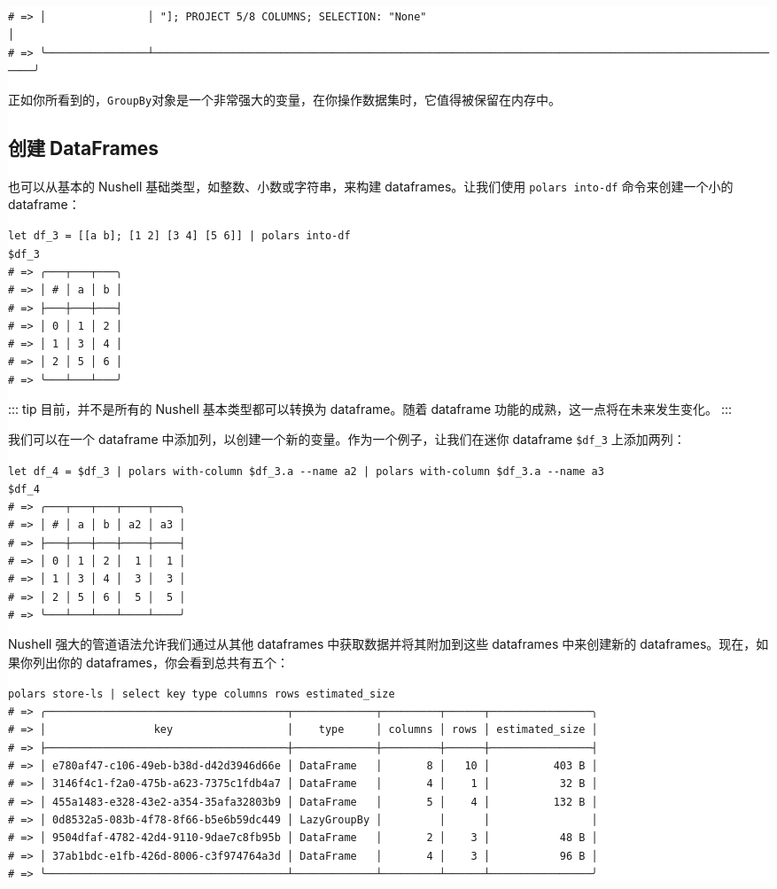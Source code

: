 ```nu
# => │                │ "]; PROJECT 5/8 COLUMNS; SELECTION: "None"                                                          │
# => ╰────────────────┴─────────────────────────────────────────────────────────────────────────────────────────────────────╯
```

正如你所看到的，`GroupBy`对象是一个非常强大的变量，在你操作数据集时，它值得被保留在内存中。

## 创建 DataFrames

也可以从基本的 Nushell 基础类型，如整数、小数或字符串，来构建 dataframes。让我们使用 `polars into-df` 命令来创建一个小的 dataframe：

```nu
let df_3 = [[a b]; [1 2] [3 4] [5 6]] | polars into-df
$df_3
# => ╭───┬───┬───╮
# => │ # │ a │ b │
# => ├───┼───┼───┤
# => │ 0 │ 1 │ 2 │
# => │ 1 │ 3 │ 4 │
# => │ 2 │ 5 │ 6 │
# => ╰───┴───┴───╯
```

::: tip
目前，并不是所有的 Nushell 基本类型都可以转换为 dataframe。随着 dataframe 功能的成熟，这一点将在未来发生变化。
:::

我们可以在一个 dataframe 中添加列，以创建一个新的变量。作为一个例子，让我们在迷你 dataframe `$df_3` 上添加两列：

```nu
let df_4 = $df_3 | polars with-column $df_3.a --name a2 | polars with-column $df_3.a --name a3
$df_4
# => ╭───┬───┬───┬────┬────╮
# => │ # │ a │ b │ a2 │ a3 │
# => ├───┼───┼───┼────┼────┤
# => │ 0 │ 1 │ 2 │  1 │  1 │
# => │ 1 │ 3 │ 4 │  3 │  3 │
# => │ 2 │ 5 │ 6 │  5 │  5 │
# => ╰───┴───┴───┴────┴────╯
```

Nushell 强大的管道语法允许我们通过从其他 dataframes 中获取数据并将其附加到这些 dataframes 中来创建新的 dataframes。现在，如果你列出你的 dataframes，你会看到总共有五个：

```nu
polars store-ls | select key type columns rows estimated_size
# => ╭──────────────────────────────────────┬─────────────┬─────────┬──────┬────────────────╮
# => │                 key                  │    type     │ columns │ rows │ estimated_size │
# => ├──────────────────────────────────────┼─────────────┼─────────┼──────┼────────────────┤
# => │ e780af47-c106-49eb-b38d-d42d3946d66e │ DataFrame   │       8 │   10 │          403 B │
# => │ 3146f4c1-f2a0-475b-a623-7375c1fdb4a7 │ DataFrame   │       4 │    1 │           32 B │
# => │ 455a1483-e328-43e2-a354-35afa32803b9 │ DataFrame   │       5 │    4 │          132 B │
# => │ 0d8532a5-083b-4f78-8f66-b5e6b59dc449 │ LazyGroupBy │         │      │                │
# => │ 9504dfaf-4782-42d4-9110-9dae7c8fb95b │ DataFrame   │       2 │    3 │           48 B │
# => │ 37ab1bdc-e1fb-426d-8006-c3f974764a3d │ DataFrame   │       4 │    3 │           96 B │
# => ╰──────────────────────────────────────┴─────────────┴─────────┴──────┴────────────────╯
```
